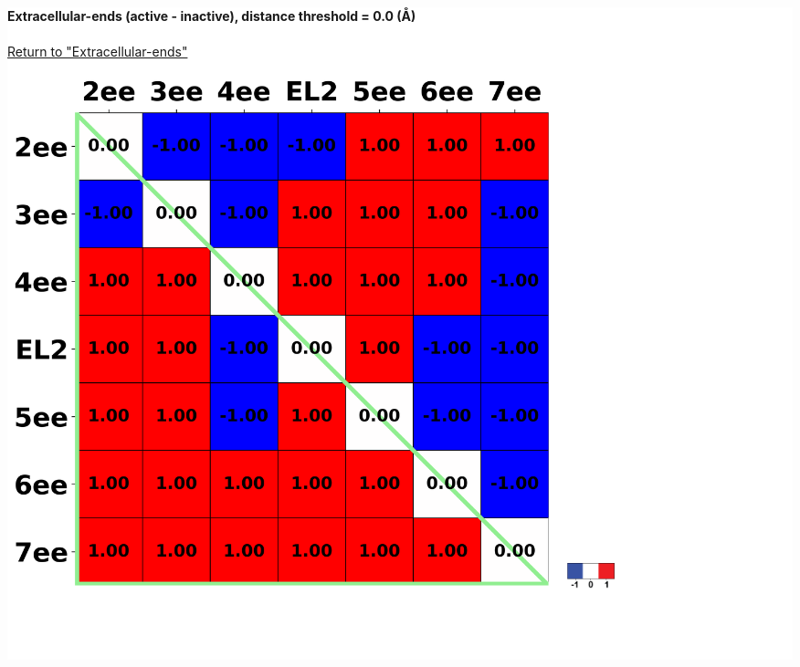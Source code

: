 #### Extracellular-ends (active - inactive), distance threshold = 0.0 (Å)<br>

[Return to "Extracellular-ends"](#Extracellular-ends)<br>

<table><tr>
<img src="../../aminergic_receptors_2023-03/heatmaps_aminergic/dopaminergic/DRD2/diff_a.7jvr-i.6luq/end_distmat/end_distmat_cutoff_0.0.png" alt="drawing" width="600"/>
<img src="color_class.png" alt="drawing" width="75"/></td>
</tr></table>
<br>
<a name="Extracellular-ends_pdf_cutoff_0.2_diff_a.7jvr-i.6luq"></a><br>
